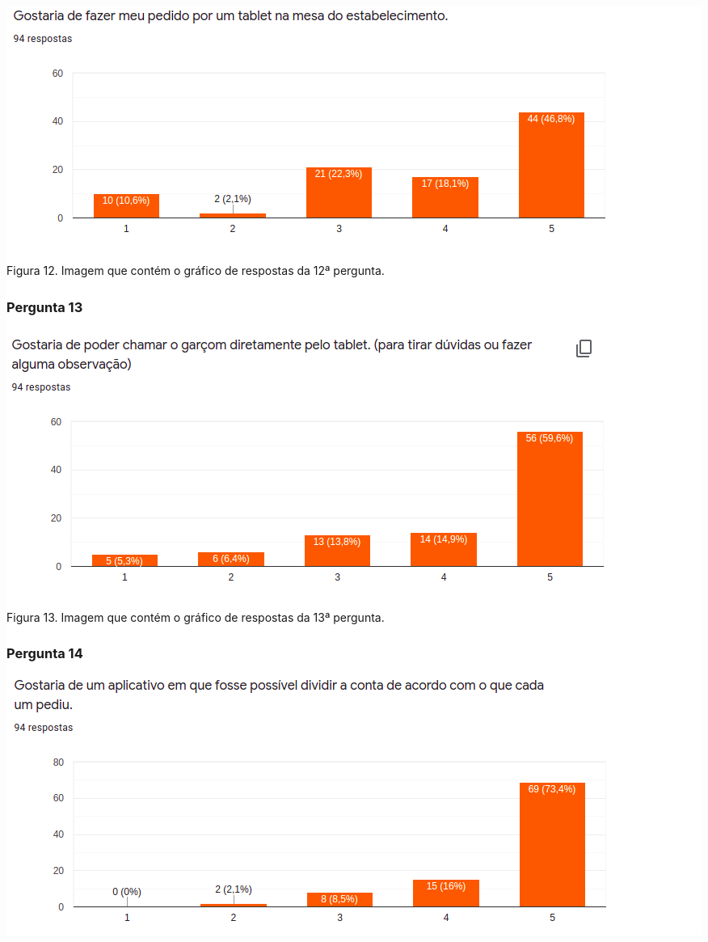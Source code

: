 [ ![P012](../../../../assets/img/seminario1/questionario/pergunta-12.png) ](../../../../assets/img/seminario1/questionario/pergunta-12.png)

<figcaption>Figura 12. Imagem que contém o gráfico de respostas da 12ª pergunta.</figcaption>

### Pergunta 13

[ ![P013](../../../../assets/img/seminario1/questionario/pergunta-13.png) ](../../../../assets/img/seminario1/questionario/pergunta-13.png)

<figcaption>Figura 13. Imagem que contém o gráfico de respostas da 13ª pergunta.</figcaption>

### Pergunta 14

[ ![P014](../../../../assets/img/seminario1/questionario/pergunta-14.png) ](../../../../assets/img/seminario1/questionario/pergunta-14.png)
